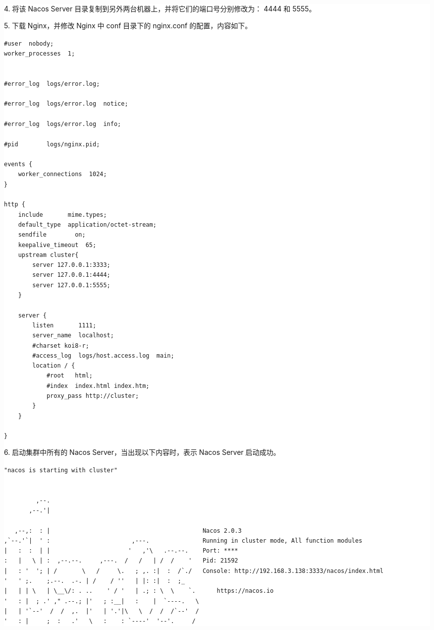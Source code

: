 4\. 将该 Nacos Server 目录复制到另外两台机器上，并将它们的端口号分别修改为： 4444 和 5555。

5\. 下载 Nginx，并修改 Nginx 中 conf 目录下的 nginx.conf 的配置，内容如下。
````
#user  nobody;
worker_processes  1;


#error_log  logs/error.log;

#error_log  logs/error.log  notice;

#error_log  logs/error.log  info;

#pid        logs/nginx.pid;

events {
    worker_connections  1024;
}

http {
    include       mime.types;
    default_type  application/octet-stream;
    sendfile        on;
    keepalive_timeout  65;
    upstream cluster{
        server 127.0.0.1:3333;
        server 127.0.0.1:4444;
        server 127.0.0.1:5555;
    }

    server {
        listen       1111;
        server_name  localhost;
        #charset koi8-r;
        #access_log  logs/host.access.log  main;
        location / {
            #root   html;
            #index  index.html index.htm;
            proxy_pass http://cluster;
        }
    }

}
````
6\. 启动集群中所有的 Nacos Server，当出现以下内容时，表示 Nacos Server 启动成功。
````
"nacos is starting with cluster"


         ,--.
       ,--.'|

   ,--,:  : |                                           Nacos 2.0.3
,`--.'`|  ' :                       ,---.               Running in cluster mode, All function modules
|   :  :  | |                      '   ,'\   .--.--.    Port: ****
:   |   \ | :  ,--.--.     ,---.  /   /   | /  /    '   Pid: 21592
|   : '  '; | /       \   /     \.   ; ,. :|  :  /`./   Console: http://192.168.3.138:3333/nacos/index.html
'   ' ;.    ;.--.  .-. | /    / ''   | |: :|  :  ;_
|   | | \   | \__\/: . ..    ' / '   | .; : \  \    `.      https://nacos.io
'   : |  ; .' ," .--.; |'   ; :__|   :    |  `----.   \
|   | '`--'  /  /  ,.  |'   | '.'|\   \  /  /  /`--'  /
'   : |     ;  :   .'   \   :    : `----'  '--'.     /
````